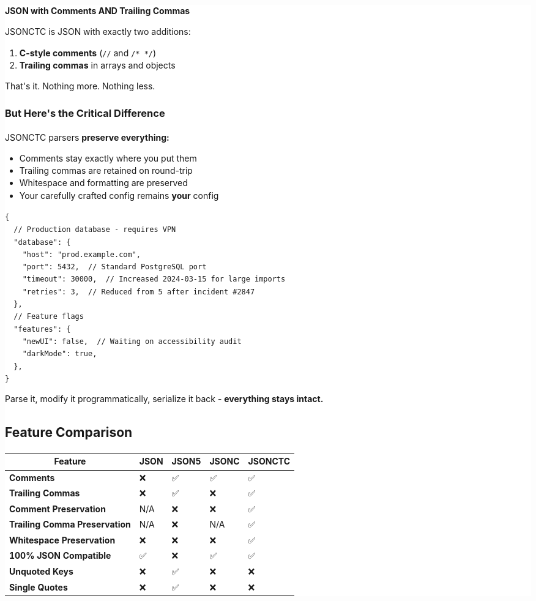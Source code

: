 **JSON with Comments AND Trailing Commas**

JSONCTC is JSON with exactly two additions:
1. **C-style comments** (`//` and `/* */`)
2. **Trailing commas** in arrays and objects

That's it. Nothing more. Nothing less.

### But Here's the Critical Difference

JSONCTC parsers **preserve everything:**

- Comments stay exactly where you put them
- Trailing commas are retained on round-trip
- Whitespace and formatting are preserved
- Your carefully crafted config remains **your** config

```jsonc
{
  // Production database - requires VPN
  "database": {
    "host": "prod.example.com",
    "port": 5432,  // Standard PostgreSQL port
    "timeout": 30000,  // Increased 2024-03-15 for large imports
    "retries": 3,  // Reduced from 5 after incident #2847
  },
  // Feature flags
  "features": {
    "newUI": false,  // Waiting on accessibility audit
    "darkMode": true,
  },
}
```

Parse it, modify it programmatically, serialize it back - **everything stays intact.**

## Feature Comparison

| Feature | JSON | JSON5 | JSONC | JSONCTC |
|---------|------|-------|-------|---------|
| **Comments** | ❌ | ✅ | ✅ | ✅ |
| **Trailing Commas** | ❌ | ✅ | ❌ | ✅ |
| **Comment Preservation** | N/A | ❌ | ❌ | ✅ |
| **Trailing Comma Preservation** | N/A | ❌ | N/A | ✅ |
| **Whitespace Preservation** | ❌ | ❌ | ❌ | ✅ |
| **100% JSON Compatible** | ✅ | ❌ | ✅ | ✅ |
| **Unquoted Keys** | ❌ | ✅ | ❌ | ❌ |
| **Single Quotes** | ❌ | ✅ | ❌ | ❌ |
